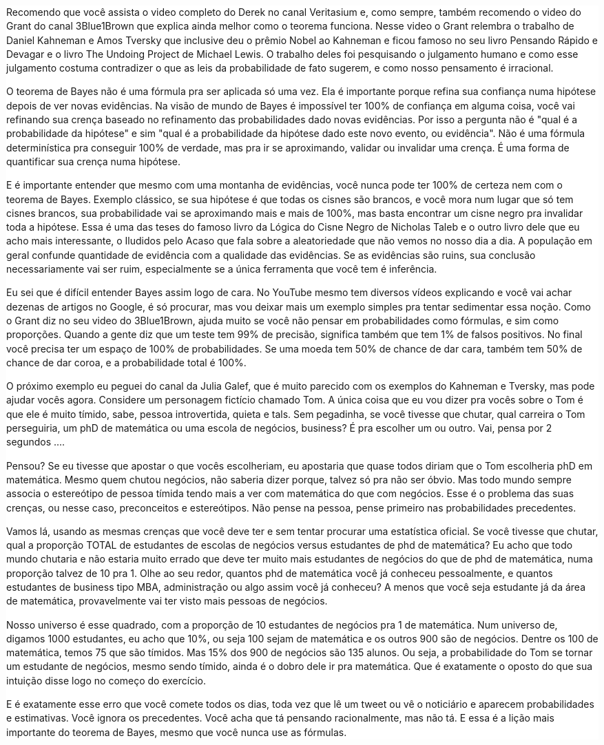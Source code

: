 <p>Recomendo que você assista o video completo do Derek no canal Veritasium e, como sempre, também recomendo o video do Grant do canal 3Blue1Brown que explica ainda melhor como o teorema funciona. Nesse video o Grant relembra o trabalho de Daniel Kahneman e Amos Tversky que inclusive deu o prêmio Nobel ao Kahneman e ficou famoso no seu livro Pensando Rápido e Devagar e o livro The Undoing Project de Michael Lewis. O trabalho deles foi pesquisando o julgamento humano e como esse julgamento costuma contradizer o que as leis da probabilidade de fato sugerem, e como nosso pensamento é irracional.</p>
<p>O teorema de Bayes não é uma fórmula pra ser aplicada só uma vez. Ela é importante porque refina sua confiança numa hipótese depois de ver novas evidências. Na visão de mundo de Bayes é impossível ter 100% de confiança em alguma coisa, você vai refinando sua crença baseado no refinamento das probabilidades dado novas evidências. Por isso a pergunta não é "qual é a probabilidade da hipótese" e sim "qual é a probabilidade da hipótese dado este novo evento, ou evidência". Não é uma fórmula determinística pra conseguir 100% de verdade, mas pra ir se aproximando, validar ou invalidar uma crença. É uma forma de quantificar sua crença numa hipótese.</p>
<p>E é importante entender que mesmo com uma montanha de evidências, você nunca pode ter 100% de certeza nem com o teorema de Bayes. Exemplo clássico, se sua hipótese é que todas os cisnes são brancos, e você mora num lugar que só tem cisnes brancos, sua probabilidade vai se aproximando mais e mais de 100%, mas basta encontrar um cisne negro pra invalidar toda a hipótese. Essa é uma das teses do famoso livro da Lógica do Cisne Negro de Nicholas Taleb e o outro livro dele que eu acho mais interessante, o Iludidos pelo Acaso que fala sobre a aleatoriedade que não vemos no nosso dia a dia. A população em geral confunde quantidade de evidência com a qualidade das evidências. Se as evidências são ruins, sua conclusão necessariamente vai ser ruim, especialmente se a única ferramenta que você tem é inferência.</p>
<p>Eu sei que é difícil entender Bayes assim logo de cara. No YouTube mesmo tem diversos vídeos explicando e você vai achar dezenas de artigos no Google, é só procurar, mas vou deixar mais um exemplo simples pra tentar sedimentar essa noção. Como o Grant diz no seu video do 3Blue1Brown, ajuda muito se você não pensar em probabilidades como fórmulas, e sim como proporções. Quando a gente diz que um teste tem 99% de precisão, significa também que tem 1% de falsos positivos. No final você precisa ter um espaço de 100% de probabilidades. Se uma moeda tem 50% de chance de dar cara, também tem 50% de chance de dar coroa, e a probabilidade total é 100%.</p>
<p>O próximo exemplo eu peguei do canal da Julia Galef, que é muito parecido com os exemplos do Kahneman e Tversky, mas pode ajudar vocês agora. Considere um personagem fictício chamado Tom. A única coisa que eu vou dizer pra vocês sobre o Tom é que ele é muito tímido, sabe, pessoa introvertida, quieta e tals. Sem pegadinha, se você tivesse que chutar, qual carreira o Tom perseguiria, um phD de matemática ou uma escola de negócios, business? É pra escolher um ou outro. Vai, pensa por 2 segundos ....</p>
<p>Pensou? Se eu tivesse que apostar o que vocês escolheriam, eu apostaria que quase todos diriam que o Tom escolheria phD em matemática. Mesmo quem chutou negócios, não saberia dizer porque, talvez só pra não ser óbvio. Mas todo mundo sempre associa o estereótipo de pessoa tímida tendo mais a ver com matemática do que com negócios. Esse é o problema das suas crenças, ou nesse caso, preconceitos e estereótipos. Não pense na pessoa, pense primeiro nas probabilidades precedentes.</p>
<p>Vamos lá, usando as mesmas crenças que você deve ter e sem tentar procurar uma estatística oficial. Se você tivesse que chutar, qual a proporção TOTAL de estudantes de escolas de negócios versus estudantes de phd de matemática? Eu acho que todo mundo chutaria e não estaria muito errado que deve ter muito mais estudantes de negócios do que de phd de matemática, numa proporção talvez de 10 pra 1. Olhe ao seu redor, quantos phd de matemática você já conheceu pessoalmente, e quantos estudantes de business tipo MBA, administração ou algo assim você já conheceu? A menos que você seja estudante já da área de matemática, provavelmente vai ter visto mais pessoas de negócios.</p>
<p>Nosso universo é esse quadrado, com a proporção de 10 estudantes de negócios pra 1 de matemática. Num universo de, digamos 1000 estudantes, eu acho que 10%, ou seja 100 sejam de matemática e os outros 900 são de negócios. Dentre os 100 de matemática, temos 75 que são tímidos. Mas 15% dos 900 de negócios são 135 alunos. Ou seja, a probabilidade do Tom se tornar um estudante de negócios, mesmo sendo tímido, ainda é o dobro dele ir pra matemática. Que é exatamente o oposto do que sua intuição disse logo no começo do exercício.</p>
<p>E é exatamente esse erro que você comete todos os dias, toda vez que lê um tweet ou vê o noticiário e aparecem probabilidades e estimativas. Você ignora os precedentes. Você acha que tá pensando racionalmente, mas não tá. E essa é a lição mais importante do teorema de Bayes, mesmo que você nunca use as fórmulas.</p>